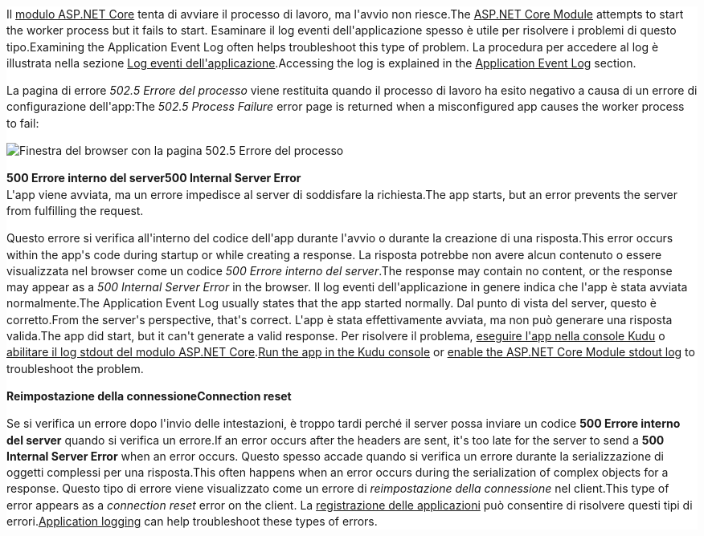 <span data-ttu-id="43c28-111">Il [modulo ASP.NET Core](xref:host-and-deploy/aspnet-core-module) tenta di avviare il processo di lavoro, ma l'avvio non riesce.</span><span class="sxs-lookup"><span data-stu-id="43c28-111">The [ASP.NET Core Module](xref:host-and-deploy/aspnet-core-module) attempts to start the worker process but it fails to start.</span></span> <span data-ttu-id="43c28-112">Esaminare il log eventi dell'applicazione spesso è utile per risolvere i problemi di questo tipo.</span><span class="sxs-lookup"><span data-stu-id="43c28-112">Examining the Application Event Log often helps troubleshoot this type of problem.</span></span> <span data-ttu-id="43c28-113">La procedura per accedere al log è illustrata nella sezione [Log eventi dell'applicazione](#application-event-log).</span><span class="sxs-lookup"><span data-stu-id="43c28-113">Accessing the log is explained in the [Application Event Log](#application-event-log) section.</span></span>

<span data-ttu-id="43c28-114">La pagina di errore *502.5 Errore del processo* viene restituita quando il processo di lavoro ha esito negativo a causa di un errore di configurazione dell'app:</span><span class="sxs-lookup"><span data-stu-id="43c28-114">The *502.5 Process Failure* error page is returned when a misconfigured app causes the worker process to fail:</span></span>

![Finestra del browser con la pagina 502.5 Errore del processo](troubleshoot/_static/process-failure-page.png)

<span data-ttu-id="43c28-116">**500 Errore interno del server**</span><span class="sxs-lookup"><span data-stu-id="43c28-116">**500 Internal Server Error**</span></span>  
<span data-ttu-id="43c28-117">L'app viene avviata, ma un errore impedisce al server di soddisfare la richiesta.</span><span class="sxs-lookup"><span data-stu-id="43c28-117">The app starts, but an error prevents the server from fulfilling the request.</span></span>

<span data-ttu-id="43c28-118">Questo errore si verifica all'interno del codice dell'app durante l'avvio o durante la creazione di una risposta.</span><span class="sxs-lookup"><span data-stu-id="43c28-118">This error occurs within the app's code during startup or while creating a response.</span></span> <span data-ttu-id="43c28-119">La risposta potrebbe non avere alcun contenuto o essere visualizzata nel browser come un codice *500 Errore interno del server*.</span><span class="sxs-lookup"><span data-stu-id="43c28-119">The response may contain no content, or the response may appear as a *500 Internal Server Error* in the browser.</span></span> <span data-ttu-id="43c28-120">Il log eventi dell'applicazione in genere indica che l'app è stata avviata normalmente.</span><span class="sxs-lookup"><span data-stu-id="43c28-120">The Application Event Log usually states that the app started normally.</span></span> <span data-ttu-id="43c28-121">Dal punto di vista del server, questo è corretto.</span><span class="sxs-lookup"><span data-stu-id="43c28-121">From the server's perspective, that's correct.</span></span> <span data-ttu-id="43c28-122">L'app è stata effettivamente avviata, ma non può generare una risposta valida.</span><span class="sxs-lookup"><span data-stu-id="43c28-122">The app did start, but it can't generate a valid response.</span></span> <span data-ttu-id="43c28-123">Per risolvere il problema, [eseguire l'app nella console Kudu](#run-the-app-in-the-kudu-console) o [abilitare il log stdout del modulo ASP.NET Core](#aspnet-core-module-stdout-log).</span><span class="sxs-lookup"><span data-stu-id="43c28-123">[Run the app in the Kudu console](#run-the-app-in-the-kudu-console) or [enable the ASP.NET Core Module stdout log](#aspnet-core-module-stdout-log) to troubleshoot the problem.</span></span>

<span data-ttu-id="43c28-124">**Reimpostazione della connessione**</span><span class="sxs-lookup"><span data-stu-id="43c28-124">**Connection reset**</span></span>

<span data-ttu-id="43c28-125">Se si verifica un errore dopo l'invio delle intestazioni, è troppo tardi perché il server possa inviare un codice **500 Errore interno del server** quando si verifica un errore.</span><span class="sxs-lookup"><span data-stu-id="43c28-125">If an error occurs after the headers are sent, it's too late for the server to send a **500 Internal Server Error** when an error occurs.</span></span> <span data-ttu-id="43c28-126">Questo spesso accade quando si verifica un errore durante la serializzazione di oggetti complessi per una risposta.</span><span class="sxs-lookup"><span data-stu-id="43c28-126">This often happens when an error occurs during the serialization of complex objects for a response.</span></span> <span data-ttu-id="43c28-127">Questo tipo di errore viene visualizzato come un errore di *reimpostazione della connessione* nel client.</span><span class="sxs-lookup"><span data-stu-id="43c28-127">This type of error appears as a *connection reset* error on the client.</span></span> <span data-ttu-id="43c28-128">La [registrazione delle applicazioni](xref:fundamentals/logging/index) può consentire di risolvere questi tipi di errori.</span><span class="sxs-lookup"><span data-stu-id="43c28-128">[Application logging](xref:fundamentals/logging/index) can help troubleshoot these types of errors.</span></span>

